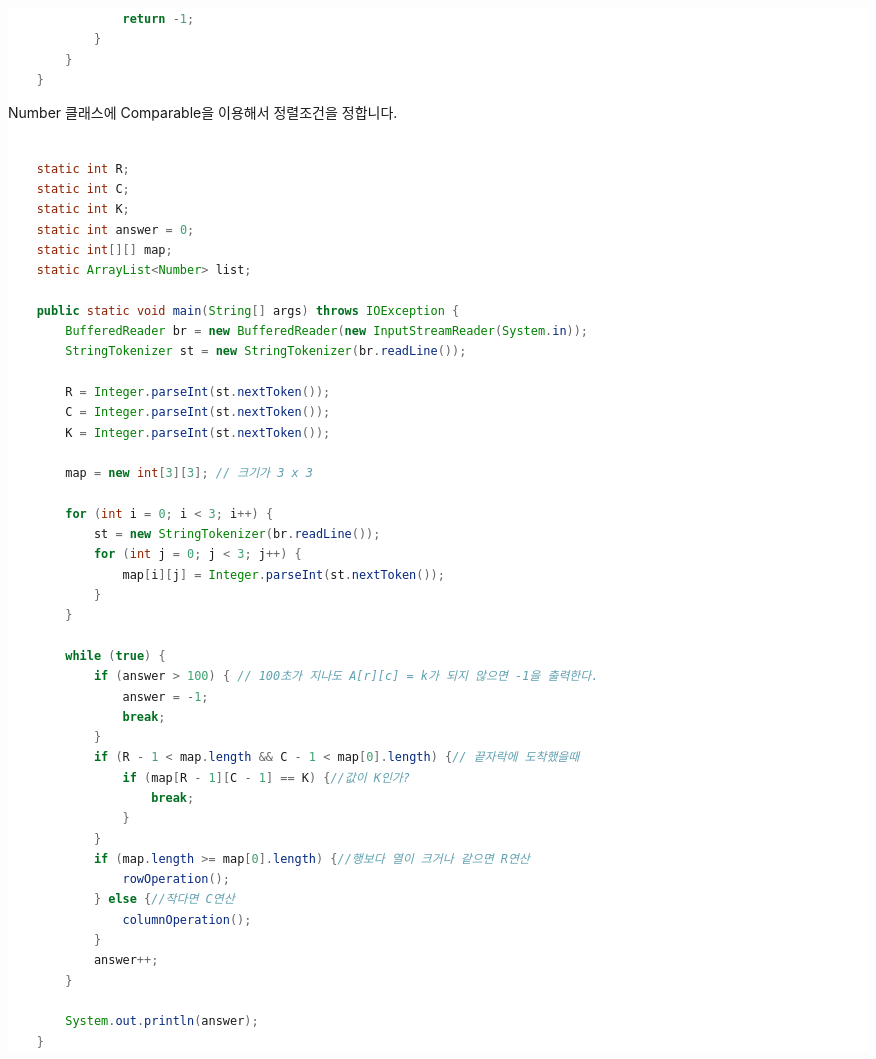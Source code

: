 ```java
				return -1;
			}
		}
	}
```

Number 클래스에 Comparable을 이용해서 정렬조건을 정합니다.

```java

	static int R;
	static int C;
	static int K;
	static int answer = 0;
	static int[][] map;
	static ArrayList<Number> list;

	public static void main(String[] args) throws IOException {
		BufferedReader br = new BufferedReader(new InputStreamReader(System.in));
		StringTokenizer st = new StringTokenizer(br.readLine());

		R = Integer.parseInt(st.nextToken());
		C = Integer.parseInt(st.nextToken());
		K = Integer.parseInt(st.nextToken());

		map = new int[3][3]; // 크기가 3 x 3

		for (int i = 0; i < 3; i++) {
			st = new StringTokenizer(br.readLine());
			for (int j = 0; j < 3; j++) {
				map[i][j] = Integer.parseInt(st.nextToken());
			}
		}

		while (true) {
			if (answer > 100) { // 100초가 지나도 A[r][c] = k가 되지 않으면 -1을 출력한다.
				answer = -1;
				break;
			}
			if (R - 1 < map.length && C - 1 < map[0].length) {// 끝자락에 도착했을때
				if (map[R - 1][C - 1] == K) {//값이 K인가?
					break;
				}
			}
			if (map.length >= map[0].length) {//행보다 열이 크거나 같으면 R연산
				rowOperation();
			} else {//작다면 C연산
				columnOperation();
			}
			answer++;
		}

		System.out.println(answer);
	}
```
